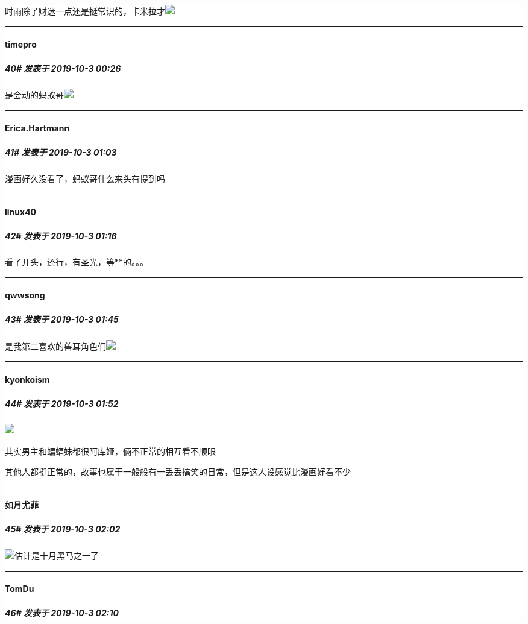 时雨除了财迷一点还是挺常识的，卡米拉才<img src="https://static.saraba1st.com/image/smiley/face2017/053.png" referrerpolicy="no-referrer">

*****

####  timepro  
##### 40#       发表于 2019-10-3 00:26

是会动的蚂蚁哥<img src="https://static.saraba1st.com/image/smiley/face2017/045.png" referrerpolicy="no-referrer">


*****

####  Erica.Hartmann  
##### 41#       发表于 2019-10-3 01:03

漫画好久没看了，蚂蚁哥什么来头有提到吗

*****

####  linux40  
##### 42#       发表于 2019-10-3 01:16

看了开头，还行，有圣光，等**的。。。

*****

####  qwwsong  
##### 43#       发表于 2019-10-3 01:45

是我第二喜欢的兽耳角色们<img src="https://static.saraba1st.com/image/smiley/face2017/033.png" referrerpolicy="no-referrer">

*****

####  kyonkoism  
##### 44#       发表于 2019-10-3 01:52

<img src="https://static.saraba1st.com/image/smiley/face2017/037.png" referrerpolicy="no-referrer">

其实男主和蝙蝠妹都很阿库娅，倆不正常的相互看不顺眼

其他人都挺正常的，故事也属于一般般有一丢丢搞笑的日常，但是这人设感觉比漫画好看不少

*****

####  如月尤菲  
##### 45#       发表于 2019-10-3 02:02

<img src="https://static.saraba1st.com/image/smiley/face2017/033.png" referrerpolicy="no-referrer">估计是十月黑马之一了

*****

####  TomDu  
##### 46#       发表于 2019-10-3 02:10
